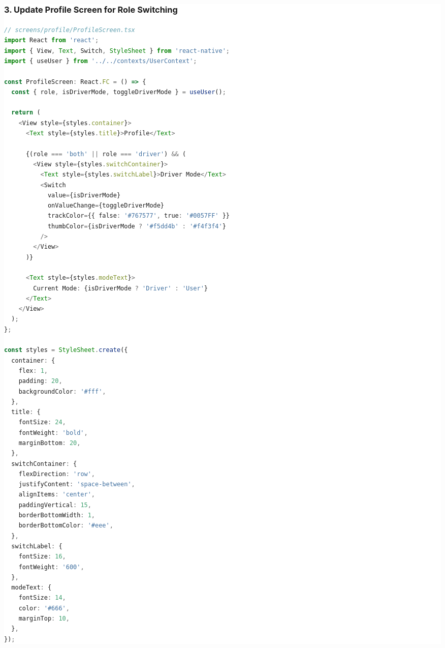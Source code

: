 ### 3. Update Profile Screen for Role Switching

```typescript
// screens/profile/ProfileScreen.tsx
import React from 'react';
import { View, Text, Switch, StyleSheet } from 'react-native';
import { useUser } from '../../contexts/UserContext';

const ProfileScreen: React.FC = () => {
  const { role, isDriverMode, toggleDriverMode } = useUser();

  return (
    <View style={styles.container}>
      <Text style={styles.title}>Profile</Text>
      
      {(role === 'both' || role === 'driver') && (
        <View style={styles.switchContainer}>
          <Text style={styles.switchLabel}>Driver Mode</Text>
          <Switch
            value={isDriverMode}
            onValueChange={toggleDriverMode}
            trackColor={{ false: '#767577', true: '#0057FF' }}
            thumbColor={isDriverMode ? '#f5dd4b' : '#f4f3f4'}
          />
        </View>
      )}
      
      <Text style={styles.modeText}>
        Current Mode: {isDriverMode ? 'Driver' : 'User'}
      </Text>
    </View>
  );
};

const styles = StyleSheet.create({
  container: {
    flex: 1,
    padding: 20,
    backgroundColor: '#fff',
  },
  title: {
    fontSize: 24,
    fontWeight: 'bold',
    marginBottom: 20,
  },
  switchContainer: {
    flexDirection: 'row',
    justifyContent: 'space-between',
    alignItems: 'center',
    paddingVertical: 15,
    borderBottomWidth: 1,
    borderBottomColor: '#eee',
  },
  switchLabel: {
    fontSize: 16,
    fontWeight: '600',
  },
  modeText: {
    fontSize: 14,
    color: '#666',
    marginTop: 10,
  },
});
```
